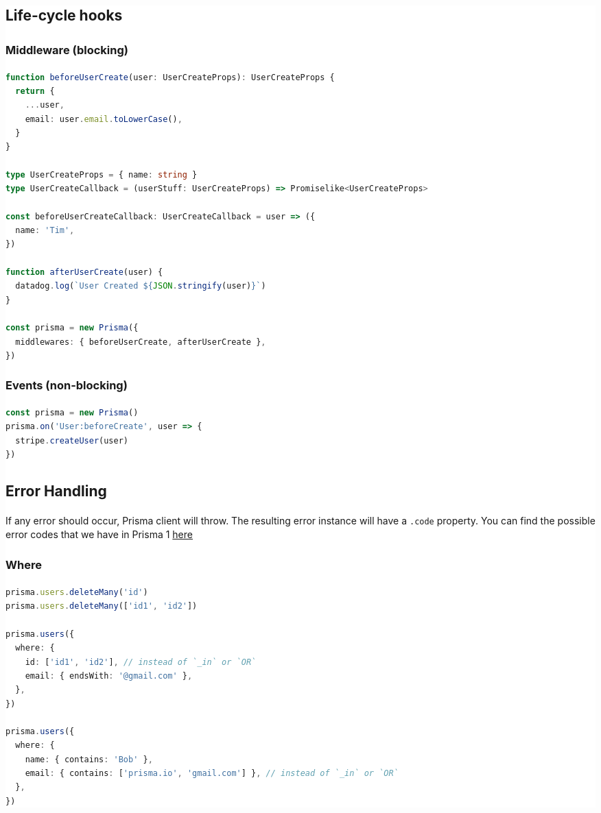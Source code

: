 ## Life-cycle hooks

### Middleware (blocking)

```ts
function beforeUserCreate(user: UserCreateProps): UserCreateProps {
  return {
    ...user,
    email: user.email.toLowerCase(),
  }
}

type UserCreateProps = { name: string }
type UserCreateCallback = (userStuff: UserCreateProps) => Promiselike<UserCreateProps>

const beforeUserCreateCallback: UserCreateCallback = user => ({
  name: 'Tim',
})

function afterUserCreate(user) {
  datadog.log(`User Created ${JSON.stringify(user)}`)
}

const prisma = new Prisma({
  middlewares: { beforeUserCreate, afterUserCreate },
})
```

### Events (non-blocking)

```ts
const prisma = new Prisma()
prisma.on('User:beforeCreate', user => {
  stripe.createUser(user)
})
```

## Error Handling

If any error should occur, Prisma client will throw. The resulting error instance will have a `.code` property.
You can find the possible error codes that we have in Prisma 1 [here](https://github.com/prisma/prisma/blob/master/server/connectors/api-connector/src/main/scala/com/prisma/api/schema/Errors.scala)

### Where

```ts
prisma.users.deleteMany('id')
prisma.users.deleteMany(['id1', 'id2'])

prisma.users({
  where: {
    id: ['id1', 'id2'], // instead of `_in` or `OR`
    email: { endsWith: '@gmail.com' },
  },
})

prisma.users({
  where: {
    name: { contains: 'Bob' },
    email: { contains: ['prisma.io', 'gmail.com'] }, // instead of `_in` or `OR`
  },
})
```